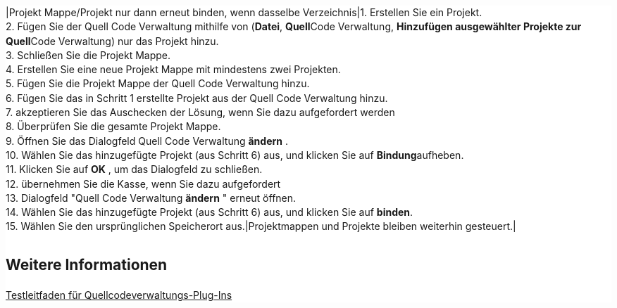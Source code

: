 |Projekt Mappe/Projekt nur dann erneut binden, wenn dasselbe Verzeichnis|1. Erstellen Sie ein Projekt.<br />2. Fügen Sie der Quell Code Verwaltung mithilfe von (**Datei**, **Quell**Code Verwaltung, **Hinzufügen ausgewählter Projekte zur Quell**Code Verwaltung) nur das Projekt hinzu.<br />3. Schließen Sie die Projekt Mappe.<br />4. Erstellen Sie eine neue Projekt Mappe mit mindestens zwei Projekten.<br />5. Fügen Sie die Projekt Mappe der Quell Code Verwaltung hinzu.<br />6. Fügen Sie das in Schritt 1 erstellte Projekt aus der Quell Code Verwaltung hinzu.<br />7. akzeptieren Sie das Auschecken der Lösung, wenn Sie dazu aufgefordert werden<br />8. Überprüfen Sie die gesamte Projekt Mappe.<br />9. Öffnen Sie das Dialogfeld Quell Code Verwaltung **ändern** .<br />10. Wählen Sie das hinzugefügte Projekt (aus Schritt 6) aus, und klicken Sie auf **Bindung**aufheben.<br />11. Klicken Sie auf **OK** , um das Dialogfeld zu schließen.<br />12. übernehmen Sie die Kasse, wenn Sie dazu aufgefordert<br />13. Dialogfeld "Quell Code Verwaltung **ändern** " erneut öffnen.<br />14. Wählen Sie das hinzugefügte Projekt (aus Schritt 6) aus, und klicken Sie auf **binden**.<br />15. Wählen Sie den ursprünglichen Speicherort aus.|Projektmappen und Projekte bleiben weiterhin gesteuert.|  
  
## <a name="see-also"></a>Weitere Informationen  
 [Testleitfaden für Quellcodeverwaltungs-Plug-Ins](../../extensibility/internals/test-guide-for-source-control-plug-ins.md)
